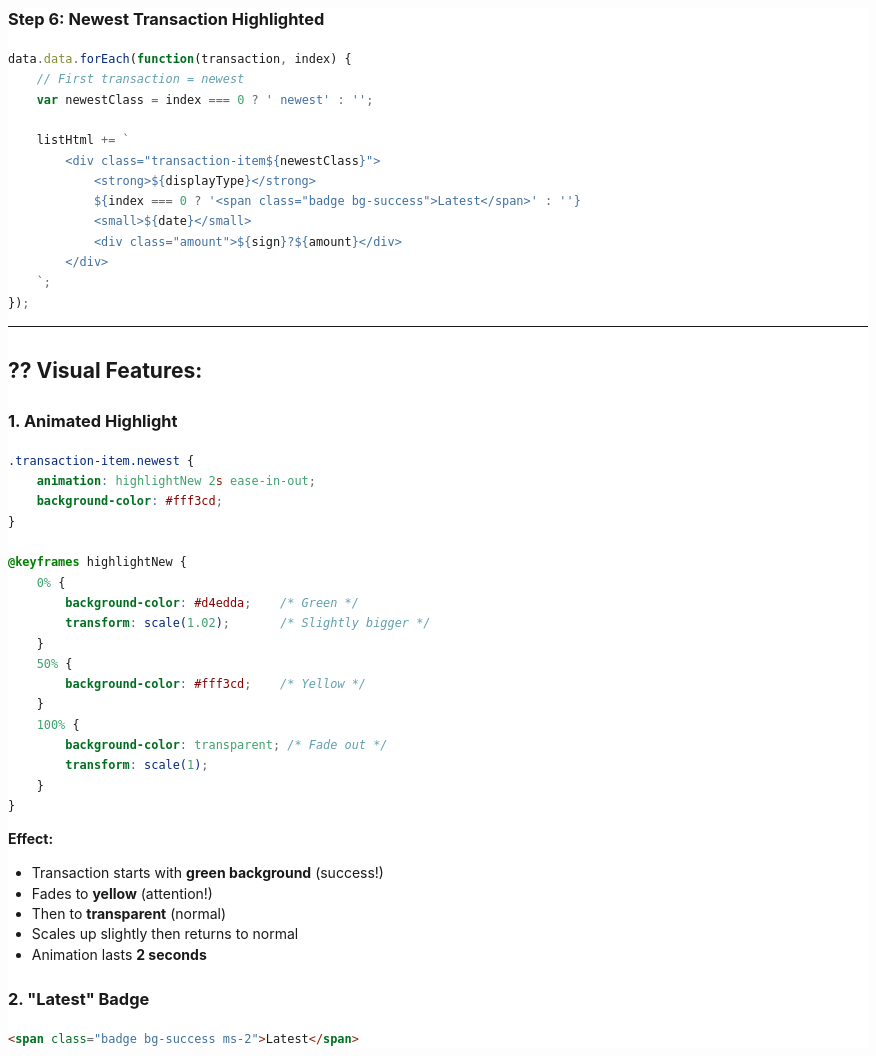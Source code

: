 ### **Step 6: Newest Transaction Highlighted**
```javascript
data.data.forEach(function(transaction, index) {
    // First transaction = newest
    var newestClass = index === 0 ? ' newest' : '';
    
    listHtml += `
        <div class="transaction-item${newestClass}">
            <strong>${displayType}</strong>
            ${index === 0 ? '<span class="badge bg-success">Latest</span>' : ''}
            <small>${date}</small>
            <div class="amount">${sign}?${amount}</div>
        </div>
    `;
});
```

---

## ?? **Visual Features:**

### **1. Animated Highlight**
```css
.transaction-item.newest {
    animation: highlightNew 2s ease-in-out;
    background-color: #fff3cd;
}

@keyframes highlightNew {
    0% {
        background-color: #d4edda;    /* Green */
        transform: scale(1.02);       /* Slightly bigger */
    }
    50% {
        background-color: #fff3cd;    /* Yellow */
    }
    100% {
        background-color: transparent; /* Fade out */
        transform: scale(1);
    }
}
```

**Effect:**
- Transaction starts with **green background** (success!)
- Fades to **yellow** (attention!)
- Then to **transparent** (normal)
- Scales up slightly then returns to normal
- Animation lasts **2 seconds**

### **2. "Latest" Badge**
```html
<span class="badge bg-success ms-2">Latest</span>
```
